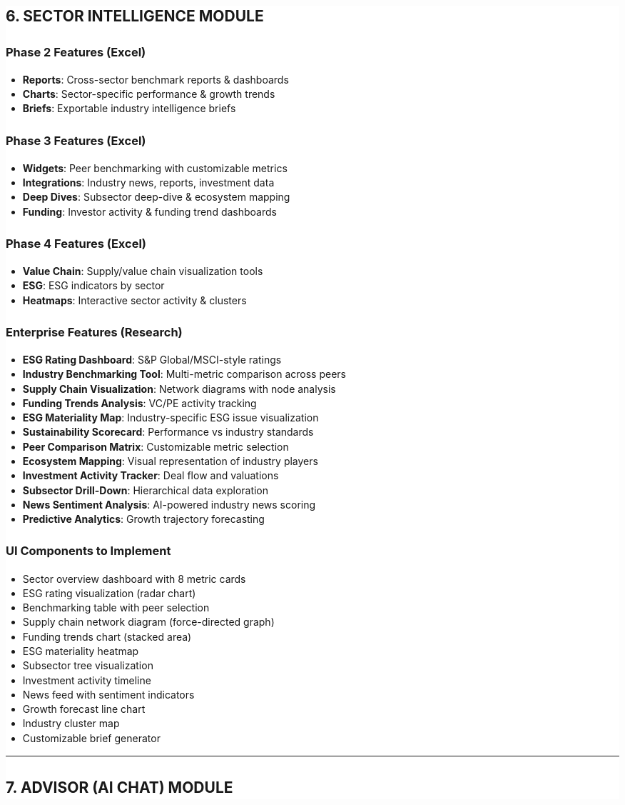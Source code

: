 
## 6. SECTOR INTELLIGENCE MODULE

### Phase 2 Features (Excel)
- **Reports**: Cross-sector benchmark reports & dashboards
- **Charts**: Sector-specific performance & growth trends
- **Briefs**: Exportable industry intelligence briefs

### Phase 3 Features (Excel)
- **Widgets**: Peer benchmarking with customizable metrics
- **Integrations**: Industry news, reports, investment data
- **Deep Dives**: Subsector deep-dive & ecosystem mapping
- **Funding**: Investor activity & funding trend dashboards

### Phase 4 Features (Excel)
- **Value Chain**: Supply/value chain visualization tools
- **ESG**: ESG indicators by sector
- **Heatmaps**: Interactive sector activity & clusters

### Enterprise Features (Research)
- **ESG Rating Dashboard**: S&P Global/MSCI-style ratings
- **Industry Benchmarking Tool**: Multi-metric comparison across peers
- **Supply Chain Visualization**: Network diagrams with node analysis
- **Funding Trends Analysis**: VC/PE activity tracking
- **ESG Materiality Map**: Industry-specific ESG issue visualization
- **Sustainability Scorecard**: Performance vs industry standards
- **Peer Comparison Matrix**: Customizable metric selection
- **Ecosystem Mapping**: Visual representation of industry players
- **Investment Activity Tracker**: Deal flow and valuations
- **Subsector Drill-Down**: Hierarchical data exploration
- **News Sentiment Analysis**: AI-powered industry news scoring
- **Predictive Analytics**: Growth trajectory forecasting

### UI Components to Implement
- Sector overview dashboard with 8 metric cards
- ESG rating visualization (radar chart)
- Benchmarking table with peer selection
- Supply chain network diagram (force-directed graph)
- Funding trends chart (stacked area)
- ESG materiality heatmap
- Subsector tree visualization
- Investment activity timeline
- News feed with sentiment indicators
- Growth forecast line chart
- Industry cluster map
- Customizable brief generator

---

## 7. ADVISOR (AI CHAT) MODULE
